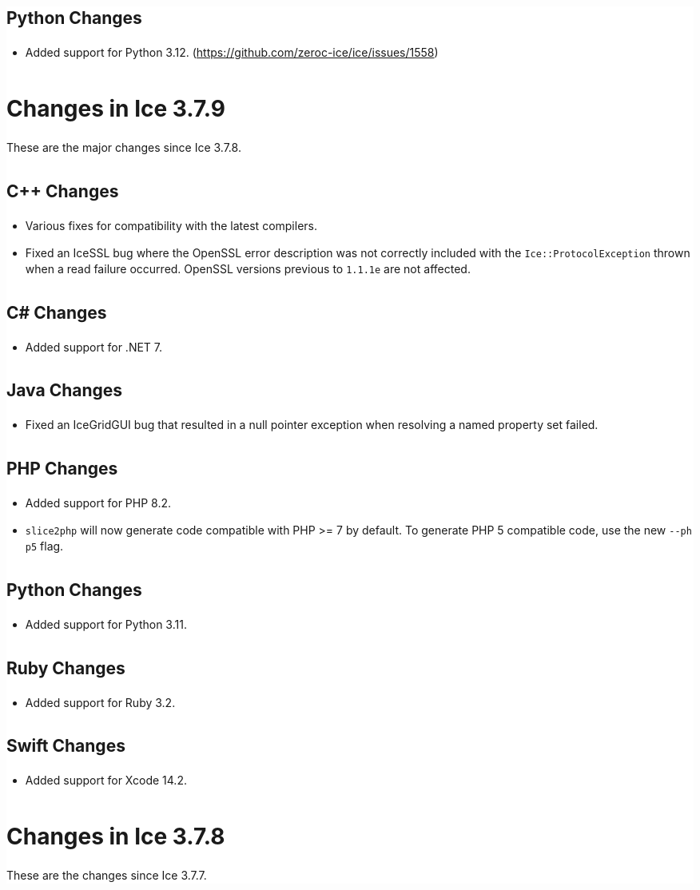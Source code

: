 ## Python Changes

- Added support for Python 3.12. (https://github.com/zeroc-ice/ice/issues/1558)

# Changes in Ice 3.7.9

These are the major changes since Ice 3.7.8.

## C++ Changes

- Various fixes for compatibility with the latest compilers.

- Fixed an IceSSL bug where the OpenSSL error description was not correctly included with the `Ice::ProtocolException`
  thrown when a read failure occurred. OpenSSL versions previous to `1.1.1e` are not affected.

## C# Changes

- Added support for .NET 7.

## Java Changes

- Fixed an IceGridGUI bug that resulted in a null pointer exception when resolving a named property set failed.

## PHP Changes

- Added support for PHP 8.2.

- `slice2php` will now generate code compatible with PHP >= 7 by default. To generate PHP 5 compatible code, use the
  new `--php5` flag.

## Python Changes

- Added support for Python 3.11.

## Ruby Changes

- Added support for Ruby 3.2.

## Swift Changes

- Added support for Xcode 14.2.

# Changes in Ice 3.7.8

These are the changes since Ice 3.7.7.
